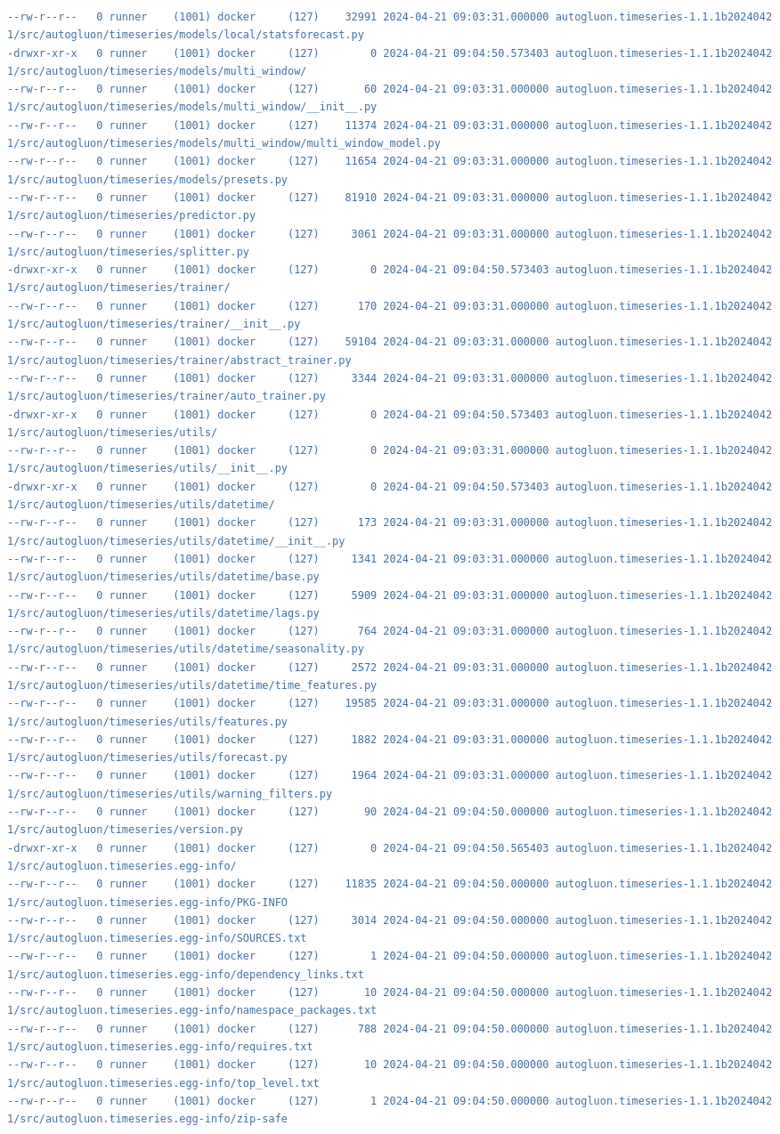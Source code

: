 ```diff
--rw-r--r--   0 runner    (1001) docker     (127)    32991 2024-04-21 09:03:31.000000 autogluon.timeseries-1.1.1b20240421/src/autogluon/timeseries/models/local/statsforecast.py
-drwxr-xr-x   0 runner    (1001) docker     (127)        0 2024-04-21 09:04:50.573403 autogluon.timeseries-1.1.1b20240421/src/autogluon/timeseries/models/multi_window/
--rw-r--r--   0 runner    (1001) docker     (127)       60 2024-04-21 09:03:31.000000 autogluon.timeseries-1.1.1b20240421/src/autogluon/timeseries/models/multi_window/__init__.py
--rw-r--r--   0 runner    (1001) docker     (127)    11374 2024-04-21 09:03:31.000000 autogluon.timeseries-1.1.1b20240421/src/autogluon/timeseries/models/multi_window/multi_window_model.py
--rw-r--r--   0 runner    (1001) docker     (127)    11654 2024-04-21 09:03:31.000000 autogluon.timeseries-1.1.1b20240421/src/autogluon/timeseries/models/presets.py
--rw-r--r--   0 runner    (1001) docker     (127)    81910 2024-04-21 09:03:31.000000 autogluon.timeseries-1.1.1b20240421/src/autogluon/timeseries/predictor.py
--rw-r--r--   0 runner    (1001) docker     (127)     3061 2024-04-21 09:03:31.000000 autogluon.timeseries-1.1.1b20240421/src/autogluon/timeseries/splitter.py
-drwxr-xr-x   0 runner    (1001) docker     (127)        0 2024-04-21 09:04:50.573403 autogluon.timeseries-1.1.1b20240421/src/autogluon/timeseries/trainer/
--rw-r--r--   0 runner    (1001) docker     (127)      170 2024-04-21 09:03:31.000000 autogluon.timeseries-1.1.1b20240421/src/autogluon/timeseries/trainer/__init__.py
--rw-r--r--   0 runner    (1001) docker     (127)    59104 2024-04-21 09:03:31.000000 autogluon.timeseries-1.1.1b20240421/src/autogluon/timeseries/trainer/abstract_trainer.py
--rw-r--r--   0 runner    (1001) docker     (127)     3344 2024-04-21 09:03:31.000000 autogluon.timeseries-1.1.1b20240421/src/autogluon/timeseries/trainer/auto_trainer.py
-drwxr-xr-x   0 runner    (1001) docker     (127)        0 2024-04-21 09:04:50.573403 autogluon.timeseries-1.1.1b20240421/src/autogluon/timeseries/utils/
--rw-r--r--   0 runner    (1001) docker     (127)        0 2024-04-21 09:03:31.000000 autogluon.timeseries-1.1.1b20240421/src/autogluon/timeseries/utils/__init__.py
-drwxr-xr-x   0 runner    (1001) docker     (127)        0 2024-04-21 09:04:50.573403 autogluon.timeseries-1.1.1b20240421/src/autogluon/timeseries/utils/datetime/
--rw-r--r--   0 runner    (1001) docker     (127)      173 2024-04-21 09:03:31.000000 autogluon.timeseries-1.1.1b20240421/src/autogluon/timeseries/utils/datetime/__init__.py
--rw-r--r--   0 runner    (1001) docker     (127)     1341 2024-04-21 09:03:31.000000 autogluon.timeseries-1.1.1b20240421/src/autogluon/timeseries/utils/datetime/base.py
--rw-r--r--   0 runner    (1001) docker     (127)     5909 2024-04-21 09:03:31.000000 autogluon.timeseries-1.1.1b20240421/src/autogluon/timeseries/utils/datetime/lags.py
--rw-r--r--   0 runner    (1001) docker     (127)      764 2024-04-21 09:03:31.000000 autogluon.timeseries-1.1.1b20240421/src/autogluon/timeseries/utils/datetime/seasonality.py
--rw-r--r--   0 runner    (1001) docker     (127)     2572 2024-04-21 09:03:31.000000 autogluon.timeseries-1.1.1b20240421/src/autogluon/timeseries/utils/datetime/time_features.py
--rw-r--r--   0 runner    (1001) docker     (127)    19585 2024-04-21 09:03:31.000000 autogluon.timeseries-1.1.1b20240421/src/autogluon/timeseries/utils/features.py
--rw-r--r--   0 runner    (1001) docker     (127)     1882 2024-04-21 09:03:31.000000 autogluon.timeseries-1.1.1b20240421/src/autogluon/timeseries/utils/forecast.py
--rw-r--r--   0 runner    (1001) docker     (127)     1964 2024-04-21 09:03:31.000000 autogluon.timeseries-1.1.1b20240421/src/autogluon/timeseries/utils/warning_filters.py
--rw-r--r--   0 runner    (1001) docker     (127)       90 2024-04-21 09:04:50.000000 autogluon.timeseries-1.1.1b20240421/src/autogluon/timeseries/version.py
-drwxr-xr-x   0 runner    (1001) docker     (127)        0 2024-04-21 09:04:50.565403 autogluon.timeseries-1.1.1b20240421/src/autogluon.timeseries.egg-info/
--rw-r--r--   0 runner    (1001) docker     (127)    11835 2024-04-21 09:04:50.000000 autogluon.timeseries-1.1.1b20240421/src/autogluon.timeseries.egg-info/PKG-INFO
--rw-r--r--   0 runner    (1001) docker     (127)     3014 2024-04-21 09:04:50.000000 autogluon.timeseries-1.1.1b20240421/src/autogluon.timeseries.egg-info/SOURCES.txt
--rw-r--r--   0 runner    (1001) docker     (127)        1 2024-04-21 09:04:50.000000 autogluon.timeseries-1.1.1b20240421/src/autogluon.timeseries.egg-info/dependency_links.txt
--rw-r--r--   0 runner    (1001) docker     (127)       10 2024-04-21 09:04:50.000000 autogluon.timeseries-1.1.1b20240421/src/autogluon.timeseries.egg-info/namespace_packages.txt
--rw-r--r--   0 runner    (1001) docker     (127)      788 2024-04-21 09:04:50.000000 autogluon.timeseries-1.1.1b20240421/src/autogluon.timeseries.egg-info/requires.txt
--rw-r--r--   0 runner    (1001) docker     (127)       10 2024-04-21 09:04:50.000000 autogluon.timeseries-1.1.1b20240421/src/autogluon.timeseries.egg-info/top_level.txt
--rw-r--r--   0 runner    (1001) docker     (127)        1 2024-04-21 09:04:50.000000 autogluon.timeseries-1.1.1b20240421/src/autogluon.timeseries.egg-info/zip-safe
```